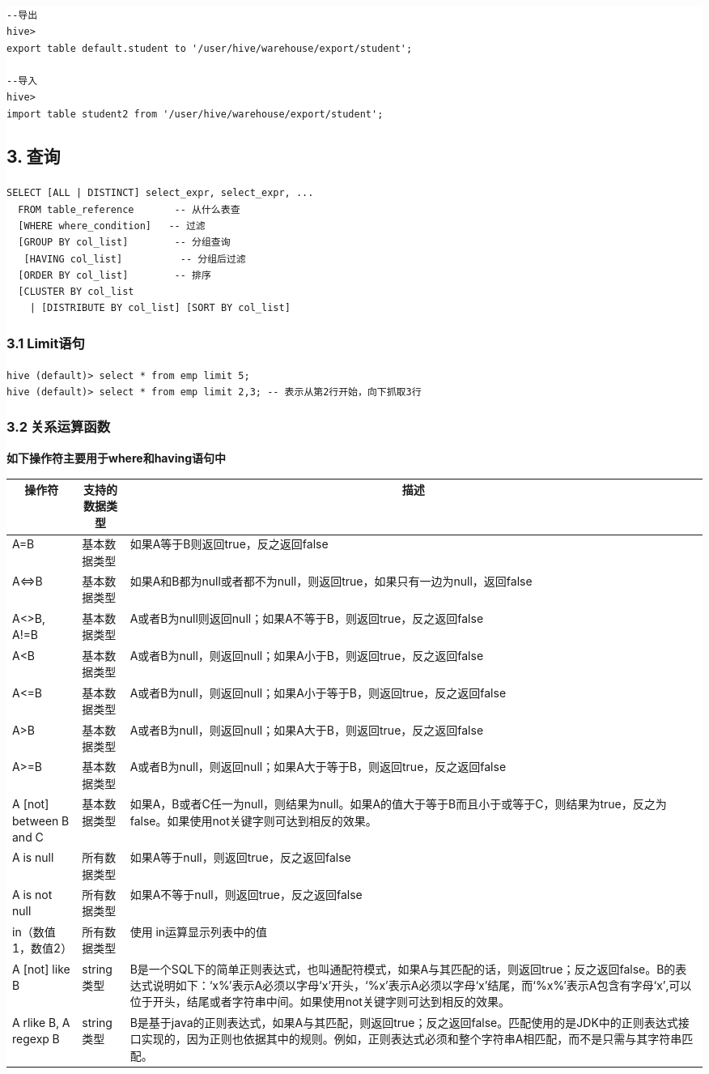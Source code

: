 ```hive
--导出
hive>
export table default.student to '/user/hive/warehouse/export/student';

--导入
hive>
import table student2 from '/user/hive/warehouse/export/student';
```



## 3. 查询

```hive
SELECT [ALL | DISTINCT] select_expr, select_expr, ...
  FROM table_reference       -- 从什么表查
  [WHERE where_condition]   -- 过滤
  [GROUP BY col_list]        -- 分组查询
   [HAVING col_list]          -- 分组后过滤
  [ORDER BY col_list]        -- 排序
  [CLUSTER BY col_list
    | [DISTRIBUTE BY col_list] [SORT BY col_list]
```



### 3.1 Limit语句

```hive
hive (default)> select * from emp limit 5; 
hive (default)> select * from emp limit 2,3; -- 表示从第2行开始，向下抓取3行
```



### 3.2 关系运算函数

**如下操作符主要用于where和having语句中**

| **操作符**               | **支持的数据类型** | **描述**                                                     |
| ------------------------ | ------------------ | ------------------------------------------------------------ |
| A=B                      | 基本数据类型       | 如果A等于B则返回true，反之返回false                          |
| A<=>B                    | 基本数据类型       | 如果A和B都为null或者都不为null，则返回true，如果只有一边为null，返回false |
| A<>B, A!=B               | 基本数据类型       | A或者B为null则返回null；如果A不等于B，则返回true，反之返回false |
| A<B                      | 基本数据类型       | A或者B为null，则返回null；如果A小于B，则返回true，反之返回false |
| A<=B                     | 基本数据类型       | A或者B为null，则返回null；如果A小于等于B，则返回true，反之返回false |
| A>B                      | 基本数据类型       | A或者B为null，则返回null；如果A大于B，则返回true，反之返回false |
| A>=B                     | 基本数据类型       | A或者B为null，则返回null；如果A大于等于B，则返回true，反之返回false |
| A [not] between B and  C | 基本数据类型       | 如果A，B或者C任一为null，则结果为null。如果A的值大于等于B而且小于或等于C，则结果为true，反之为false。如果使用not关键字则可达到相反的效果。 |
| A is null                | 所有数据类型       | 如果A等于null，则返回true，反之返回false                     |
| A is not null            | 所有数据类型       | 如果A不等于null，则返回true，反之返回false                   |
| in（数值1，数值2）       | 所有数据类型       | 使用 in运算显示列表中的值                                    |
| A [not] like B           | string 类型        | B是一个SQL下的简单正则表达式，也叫通配符模式，如果A与其匹配的话，则返回true；反之返回false。B的表达式说明如下：‘x%’表示A必须以字母‘x’开头，‘%x’表示A必须以字母‘x’结尾，而‘%x%’表示A包含有字母‘x’,可以位于开头，结尾或者字符串中间。如果使用not关键字则可达到相反的效果。 |
| A rlike B, A regexp  B   | string 类型        | B是基于java的正则表达式，如果A与其匹配，则返回true；反之返回false。匹配使用的是JDK中的正则表达式接口实现的，因为正则也依据其中的规则。例如，正则表达式必须和整个字符串A相匹配，而不是只需与其字符串匹配。 |
